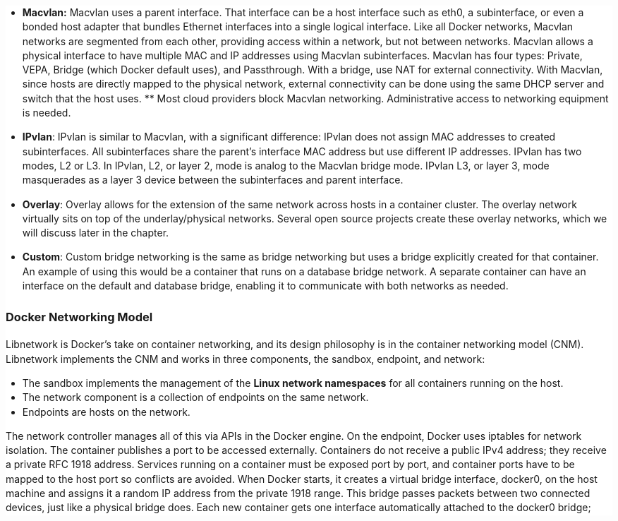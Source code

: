 - **Macvlan:** Macvlan uses a parent interface. That interface can be a host interface such as eth0, a subinterface, or even a bonded host adapter that bundles Ethernet interfaces into a single logical interface. Like all Docker networks, Macvlan networks are segmented from each other, providing access within a network, but not between networks. Macvlan allows a physical interface to have multiple MAC and IP addresses using Macvlan subinterfaces. Macvlan has four types: Private, VEPA, Bridge (which Docker default uses), and Passthrough. With a bridge, use NAT for external connectivity. With Macvlan, since hosts are directly mapped to the physical network, external connectivity can be done using the same DHCP server and switch that the host uses.
** Most cloud providers block Macvlan networking. Administrative access to networking equipment is needed.

- **IPvlan**: IPvlan is similar to Macvlan, with a significant difference: IPvlan does not assign MAC addresses to created subinterfaces. All subinterfaces share the parent’s interface MAC address but use different IP addresses. IPvlan has two modes, L2 or L3. In IPvlan, L2, or layer 2, mode is analog to the Macvlan bridge mode. IPvlan L3, or layer 3, mode masquerades as a layer 3 device between the subinterfaces and parent interface.

- **Overlay**: Overlay allows for the extension of the same network across hosts in a container cluster. The overlay network virtually sits on top of the underlay/physical networks. Several open source projects create these overlay networks, which we will discuss later in the chapter.
- **Custom**: Custom bridge networking is the same as bridge networking but uses a bridge explicitly created for that container. An example of using this would be a container that runs on a database bridge network. A separate container can have an interface on the default and database bridge, enabling it to communicate with both networks as needed.

### Docker Networking Model

Libnetwork is Docker’s take on container networking, and its design philosophy is in the container networking model (CNM). Libnetwork implements the CNM and works in three components, the sandbox, endpoint, and network:
- The sandbox implements the management of the **Linux network namespaces** for all containers running on the host.
- The network component is a collection of endpoints on the same network.
- Endpoints are hosts on the network.

The network controller manages all of this via APIs in the Docker engine.
On the endpoint, Docker uses iptables for network isolation. The container publishes a port to be accessed externally. Containers do not receive a public IPv4 address; they receive a private RFC 1918 address. Services running on a container must be exposed port by port, and container ports have to be mapped to the host port so conflicts are avoided. When Docker starts, it creates a virtual bridge interface, docker0, on the host machine and assigns it a random IP address from the private 1918 range. This bridge passes packets between two connected devices, just like a physical bridge does. Each new container gets one interface automatically attached to the docker0 bridge;

